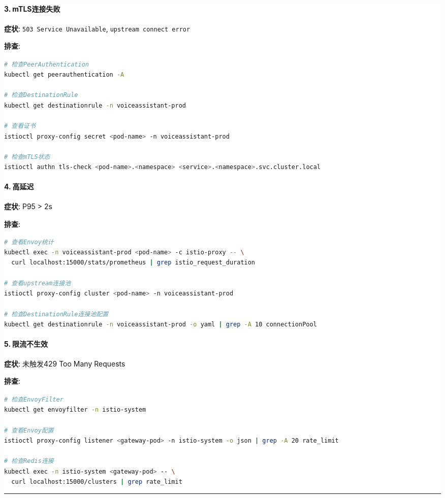 #### 3. mTLS连接失败

**症状**: `503 Service Unavailable`, `upstream connect error`

**排查**:
```bash
# 检查PeerAuthentication
kubectl get peerauthentication -A

# 检查DestinationRule
kubectl get destinationrule -n voiceassistant-prod

# 查看证书
istioctl proxy-config secret <pod-name> -n voiceassistant-prod

# 检查mTLS状态
istioctl authn tls-check <pod-name>.<namespace> <service>.<namespace>.svc.cluster.local
```

#### 4. 高延迟

**症状**: P95 > 2s

**排查**:
```bash
# 查看Envoy统计
kubectl exec -n voiceassistant-prod <pod-name> -c istio-proxy -- \
  curl localhost:15000/stats/prometheus | grep istio_request_duration

# 查看upstream连接池
istioctl proxy-config cluster <pod-name> -n voiceassistant-prod

# 检查DestinationRule连接池配置
kubectl get destinationrule -n voiceassistant-prod -o yaml | grep -A 10 connectionPool
```

#### 5. 限流不生效

**症状**: 未触发429 Too Many Requests

**排查**:
```bash
# 检查EnvoyFilter
kubectl get envoyfilter -n istio-system

# 查看Envoy配置
istioctl proxy-config listener <gateway-pod> -n istio-system -o json | grep -A 20 rate_limit

# 检查Redis连接
kubectl exec -n istio-system <gateway-pod> -- \
  curl localhost:15000/clusters | grep rate_limit
```

---
